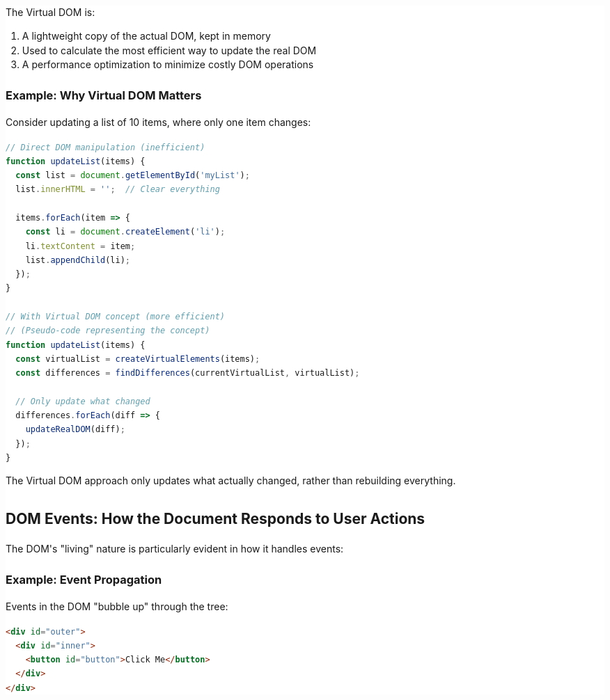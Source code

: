 The Virtual DOM is:

1. A lightweight copy of the actual DOM, kept in memory
2. Used to calculate the most efficient way to update the real DOM
3. A performance optimization to minimize costly DOM operations

### Example: Why Virtual DOM Matters

Consider updating a list of 10 items, where only one item changes:

```javascript
// Direct DOM manipulation (inefficient)
function updateList(items) {
  const list = document.getElementById('myList');
  list.innerHTML = '';  // Clear everything
  
  items.forEach(item => {
    const li = document.createElement('li');
    li.textContent = item;
    list.appendChild(li);
  });
}

// With Virtual DOM concept (more efficient)
// (Pseudo-code representing the concept)
function updateList(items) {
  const virtualList = createVirtualElements(items);
  const differences = findDifferences(currentVirtualList, virtualList);
  
  // Only update what changed
  differences.forEach(diff => {
    updateRealDOM(diff);
  });
}
```

The Virtual DOM approach only updates what actually changed, rather than rebuilding everything.

## DOM Events: How the Document Responds to User Actions

The DOM's "living" nature is particularly evident in how it handles events:

### Example: Event Propagation

Events in the DOM "bubble up" through the tree:

```html
<div id="outer">
  <div id="inner">
    <button id="button">Click Me</button>
  </div>
</div>
```
